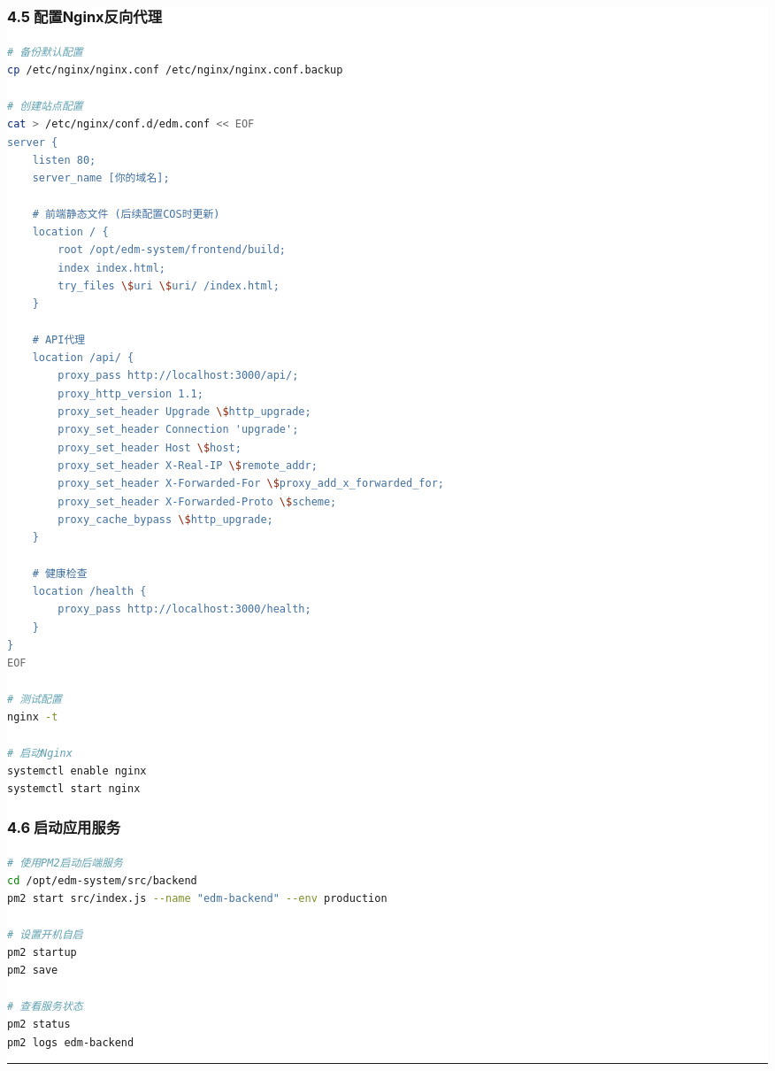 ### 4.5 配置Nginx反向代理

```bash
# 备份默认配置
cp /etc/nginx/nginx.conf /etc/nginx/nginx.conf.backup

# 创建站点配置
cat > /etc/nginx/conf.d/edm.conf << EOF
server {
    listen 80;
    server_name [你的域名];
    
    # 前端静态文件 (后续配置COS时更新)
    location / {
        root /opt/edm-system/frontend/build;
        index index.html;
        try_files \$uri \$uri/ /index.html;
    }
    
    # API代理
    location /api/ {
        proxy_pass http://localhost:3000/api/;
        proxy_http_version 1.1;
        proxy_set_header Upgrade \$http_upgrade;
        proxy_set_header Connection 'upgrade';
        proxy_set_header Host \$host;
        proxy_set_header X-Real-IP \$remote_addr;
        proxy_set_header X-Forwarded-For \$proxy_add_x_forwarded_for;
        proxy_set_header X-Forwarded-Proto \$scheme;
        proxy_cache_bypass \$http_upgrade;
    }
    
    # 健康检查
    location /health {
        proxy_pass http://localhost:3000/health;
    }
}
EOF

# 测试配置
nginx -t

# 启动Nginx
systemctl enable nginx
systemctl start nginx
```

### 4.6 启动应用服务

```bash
# 使用PM2启动后端服务
cd /opt/edm-system/src/backend
pm2 start src/index.js --name "edm-backend" --env production

# 设置开机自启
pm2 startup
pm2 save

# 查看服务状态
pm2 status
pm2 logs edm-backend
```

---